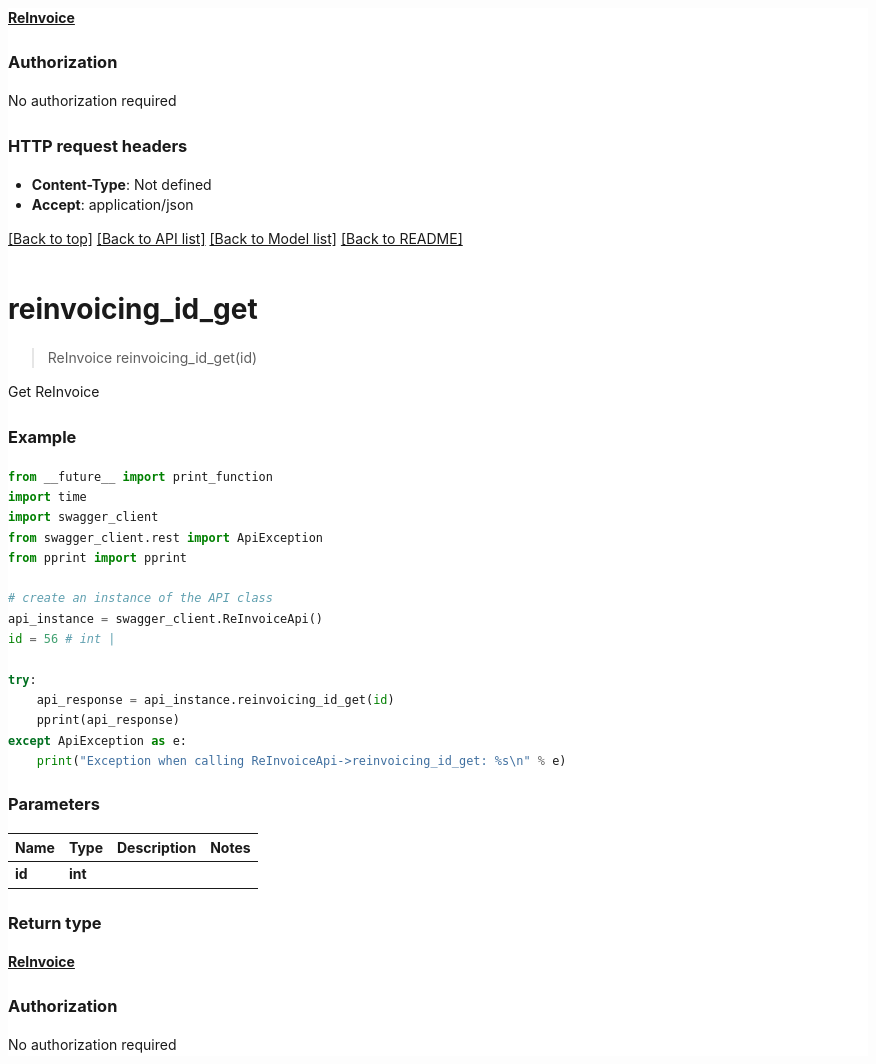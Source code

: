 [**ReInvoice**](ReInvoice.md)

### Authorization

No authorization required

### HTTP request headers

 - **Content-Type**: Not defined
 - **Accept**: application/json

[[Back to top]](#) [[Back to API list]](../README.md#documentation-for-api-endpoints) [[Back to Model list]](../README.md#documentation-for-models) [[Back to README]](../README.md)

# **reinvoicing_id_get**
> ReInvoice reinvoicing_id_get(id)



Get ReInvoice

### Example
```python
from __future__ import print_function
import time
import swagger_client
from swagger_client.rest import ApiException
from pprint import pprint

# create an instance of the API class
api_instance = swagger_client.ReInvoiceApi()
id = 56 # int | 

try:
    api_response = api_instance.reinvoicing_id_get(id)
    pprint(api_response)
except ApiException as e:
    print("Exception when calling ReInvoiceApi->reinvoicing_id_get: %s\n" % e)
```

### Parameters

Name | Type | Description  | Notes
------------- | ------------- | ------------- | -------------
 **id** | **int**|  | 

### Return type

[**ReInvoice**](ReInvoice.md)

### Authorization

No authorization required
